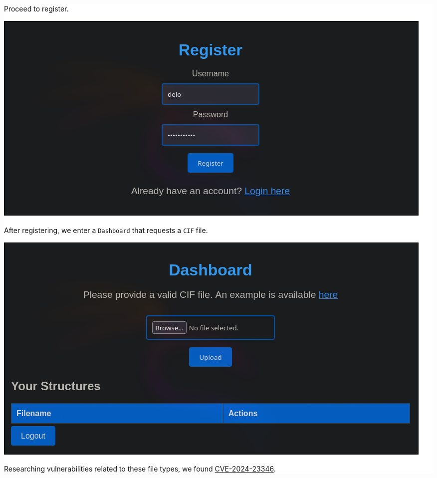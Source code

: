 Proceed to register.

![register](../../img/Chemistry/register.png)

After registering, we enter a `Dashboard` that requests a `CIF` file.

![dashboard](../../img/Chemistry/dashboard.png)

Researching vulnerabilities related to these file types, we found [CVE-2024-23346](https://www.vicarius.io/vsociety/posts/critical-security-flaw-in-pymatgen-library-cve-2024-23346).

